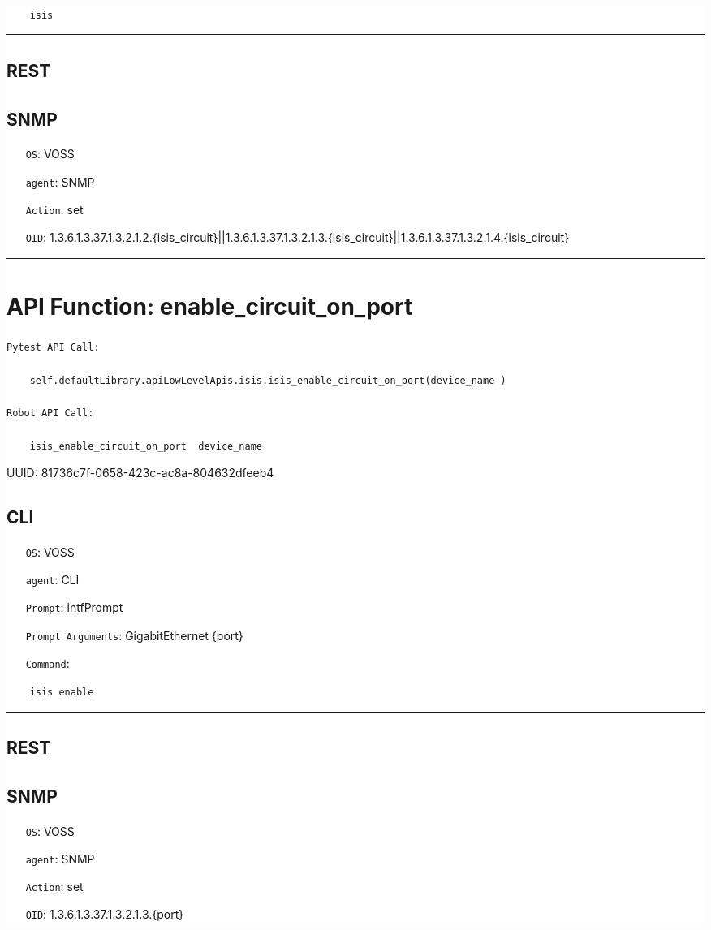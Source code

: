 		isis

----------------------------------------------


## REST
## SNMP
&nbsp;&nbsp;&nbsp;&nbsp;&nbsp;&nbsp;`OS`: VOSS

&nbsp;&nbsp;&nbsp;&nbsp;&nbsp;&nbsp;`agent`: SNMP

&nbsp;&nbsp;&nbsp;&nbsp;&nbsp;&nbsp;`Action`: set

&nbsp;&nbsp;&nbsp;&nbsp;&nbsp;&nbsp;`OID`: 1.3.6.1.3.37.1.3.2.1.2.{isis_circuit}||1.3.6.1.3.37.1.3.2.1.3.{isis_circuit}||1.3.6.1.3.37.1.3.2.1.4.{isis_circuit}

----------------------------------------------


# API Function: enable_circuit_on_port
	Pytest API Call: 

		self.defaultLibrary.apiLowLevelApis.isis.isis_enable_circuit_on_port(device_name )

	Robot API Call: 

		isis_enable_circuit_on_port  device_name  

UUID: 81736c7f-0658-423c-ac8a-804632dfeeb4
## CLI
&nbsp;&nbsp;&nbsp;&nbsp;&nbsp;&nbsp;`OS`: VOSS

&nbsp;&nbsp;&nbsp;&nbsp;&nbsp;&nbsp;`agent`: CLI

&nbsp;&nbsp;&nbsp;&nbsp;&nbsp;&nbsp;`Prompt`: intfPrompt

&nbsp;&nbsp;&nbsp;&nbsp;&nbsp;&nbsp;`Prompt Arguments`: GigabitEthernet {port}

&nbsp;&nbsp;&nbsp;&nbsp;&nbsp;&nbsp;`Command`:

		isis enable

----------------------------------------------


## REST
## SNMP
&nbsp;&nbsp;&nbsp;&nbsp;&nbsp;&nbsp;`OS`: VOSS

&nbsp;&nbsp;&nbsp;&nbsp;&nbsp;&nbsp;`agent`: SNMP

&nbsp;&nbsp;&nbsp;&nbsp;&nbsp;&nbsp;`Action`: set

&nbsp;&nbsp;&nbsp;&nbsp;&nbsp;&nbsp;`OID`: 1.3.6.1.3.37.1.3.2.1.3.{port}
